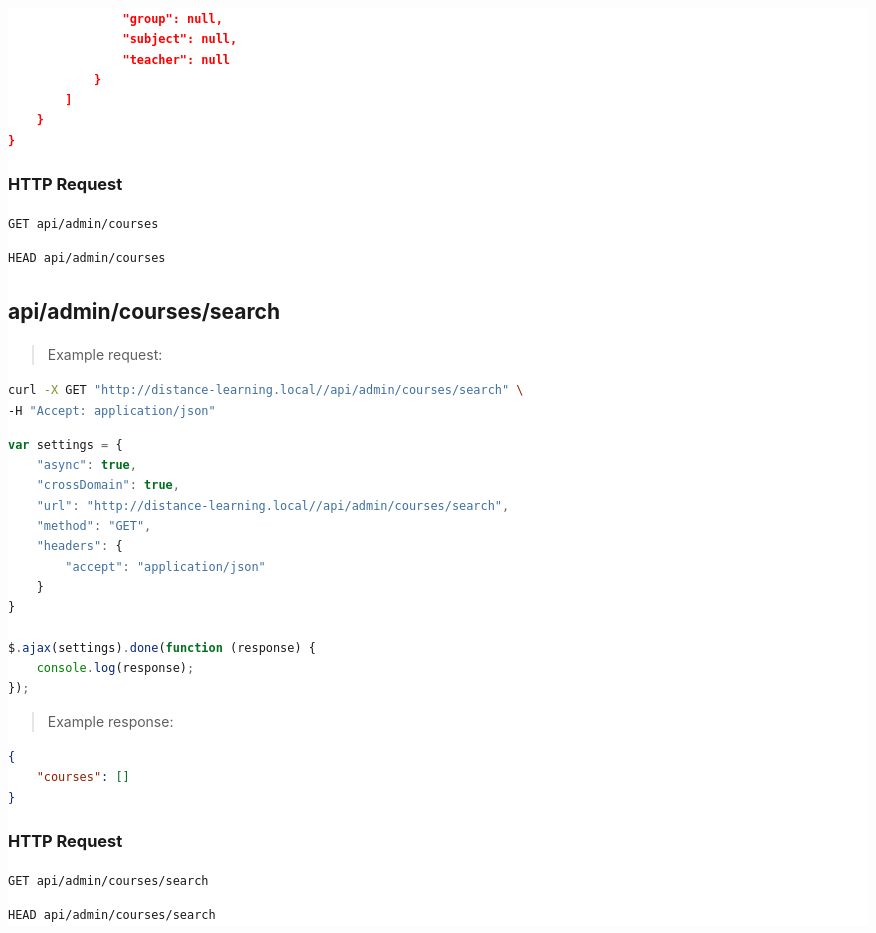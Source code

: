 ```json
                "group": null,
                "subject": null,
                "teacher": null
            }
        ]
    }
}
```

### HTTP Request
`GET api/admin/courses`

`HEAD api/admin/courses`





## api/admin/courses/search

> Example request:

```bash
curl -X GET "http://distance-learning.local//api/admin/courses/search" \
-H "Accept: application/json"
```

```javascript
var settings = {
    "async": true,
    "crossDomain": true,
    "url": "http://distance-learning.local//api/admin/courses/search",
    "method": "GET",
    "headers": {
        "accept": "application/json"
    }
}

$.ajax(settings).done(function (response) {
    console.log(response);
});
```

> Example response:

```json
{
    "courses": []
}
```

### HTTP Request
`GET api/admin/courses/search`

`HEAD api/admin/courses/search`
